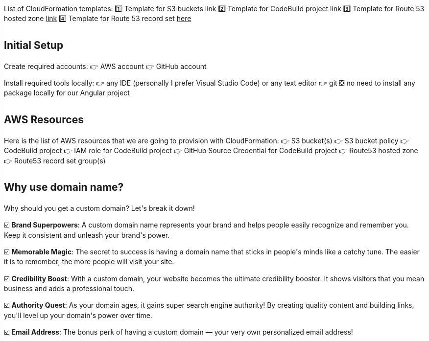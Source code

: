 List of CloudFormation templates:
:one: Template for S3 buckets [link](https://github.com/Tiamatt/StaticWebsiteHostingToS3/blob/main/cloudformation/module3/1-static-website-hosting-stack-v2.yaml)
:two: Template for CodeBuild project [link](https://github.com/Tiamatt/StaticWebsiteHostingToS3/blob/main/cloudformation/module3/2-codebuild-stack-v2.yaml)
:three: Template for Route 53 hosted zone [link](https://github.com/Tiamatt/StaticWebsiteHostingToS3/blob/main/cloudformation/module3/3-route53-hosted-zone-stack-v1.yaml)
:four: Template for Route 53 record set [here](https://github.com/Tiamatt/StaticWebsiteHostingToS3/blob/main/cloudformation/module3/4-route53-record-set-stack-v1.yaml)


## **Initial Setup**

Create required accounts:
:point_right: AWS account
:point_right: GitHub account

Install required tools locally: 
:point_right: any IDE (personally I prefer Visual Studio Code) or any text editor 
:point_right: git
:negative_squared_cross_mark: no need to install any package locally for our Angular project


## **AWS Resources**

Here is the list of AWS resources that we are going to provision with CloudFormation:
:point_right: S3 bucket(s)
:point_right: S3 bucket policy
:point_right: CodeBuild project
:point_right: IAM role for CodeBuild project
:point_right: GitHub Source Credential for CodeBuild project
:point_right: Route53 hosted zone
:point_right: Route53 record set group(s)


## **Why use domain name?**

Why should you get a custom domain? Let's break it down!

:ballot_box_with_check: **Brand Superpowers**: A custom domain name represents your brand and helps people easily recognize and remember you. Keep it consistent and unleash your brand's power.

:ballot_box_with_check: **Memorable Magic**: The secret to success is having a domain name that sticks in people's minds like a catchy tune. The easier it is to remember, the more people will visit your site.

:ballot_box_with_check: **Credibility Boost**: With a custom domain, your website becomes the ultimate credibility booster. It shows visitors that you mean business and adds a professional touch.

:ballot_box_with_check: **Authority Quest**: As your domain ages, it gains super search engine authority! By creating quality content and building links, you'll level up your domain's power over time.

:ballot_box_with_check: **Email Address**: The bonus perk of having a custom domain — your very own personalized email address! 
